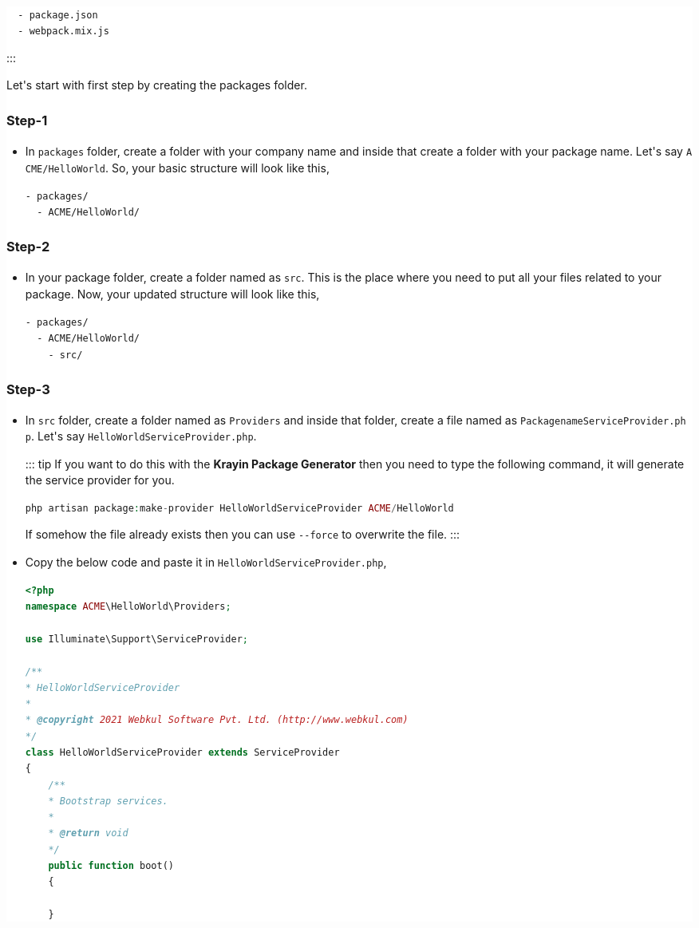 ```
  - package.json
  - webpack.mix.js
```

:::

Let's start with first step by creating the packages folder.

### Step-1

- In `packages` folder, create a folder with your company name and inside that create a folder with your package name. Let's say `ACME/HelloWorld`. So, your basic structure will look like this,

  ```
  - packages/
    - ACME/HelloWorld/
  ```

### Step-2

- In your package folder, create a folder named as `src`. This is the place where you need to put all your files related to your package. Now, your updated structure will look like this,

  ```
  - packages/
    - ACME/HelloWorld/
      - src/
  ```

### Step-3

- In `src` folder, create a folder named as `Providers` and inside that folder, create a file named as `PackagenameServiceProvider.php`. Let's say `HelloWorldServiceProvider.php`.

  ::: tip
  If you want to do this with the **Krayin Package Generator** then you need to type the following command, it will generate the service provider for you.

  ```php
  php artisan package:make-provider HelloWorldServiceProvider ACME/HelloWorld
  ```

  If somehow the file already exists then you can use `--force` to overwrite the file.
  :::

- Copy the below code and paste it in `HelloWorldServiceProvider.php`,

  ```php
  <?php
  namespace ACME\HelloWorld\Providers;

  use Illuminate\Support\ServiceProvider;

  /**
  * HelloWorldServiceProvider
  *
  * @copyright 2021 Webkul Software Pvt. Ltd. (http://www.webkul.com)
  */
  class HelloWorldServiceProvider extends ServiceProvider
  {
      /**
      * Bootstrap services.
      *
      * @return void
      */
      public function boot()
      {

      }
  ```